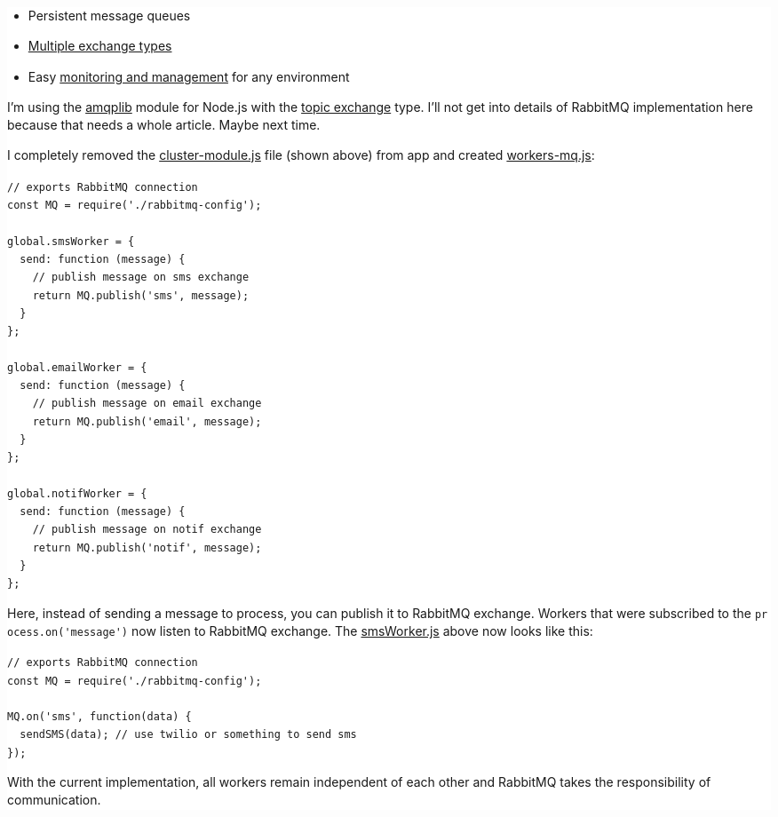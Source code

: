 * Persistent message queues

* [Multiple exchange types](https://www.rabbitmq.com/tutorials/amqp-concepts.html)

* Easy [monitoring and management](https://www.rabbitmq.com/management.html) for any environment

I’m using the [amqplib](https://www.npmjs.com/package/amqplib) module for Node.js with the [topic exchange](https://www.rabbitmq.com/tutorials/amqp-concepts.html#exchange-topic) type. I’ll not get into details of RabbitMQ implementation here because that needs a whole article. Maybe next time.

I completely removed the [cluster-module.js](https://gist.github.com/WaleedAshraf/7842f728b06b0ed794ec5bb836e82c85) file (shown above) from app and created [workers-mq.js](https://gist.github.com/WaleedAshraf/7746c51769318ad8b32a92a80fdb7cee):

```
// exports RabbitMQ connection
const MQ = require('./rabbitmq-config');

global.smsWorker = {
  send: function (message) {
    // publish message on sms exchange
    return MQ.publish('sms', message);
  }
};

global.emailWorker = {
  send: function (message) {
    // publish message on email exchange
    return MQ.publish('email', message);
  }
};

global.notifWorker = {
  send: function (message) {
    // publish message on notif exchange
    return MQ.publish('notif', message);
  }
};
```

Here, instead of sending a message to process, you can publish it to RabbitMQ exchange. Workers that were subscribed to the `process.on('message')` now listen to RabbitMQ exchange. The [smsWorker.js](https://gist.github.com/WaleedAshraf/442be09f1fe7218302728d8d51ab130c) above now looks like this:

```
// exports RabbitMQ connection
const MQ = require('./rabbitmq-config');

MQ.on('sms', function(data) {
  sendSMS(data); // use twilio or something to send sms
});
```

With the current implementation, all workers remain independent of each other and RabbitMQ takes the responsibility of communication.
